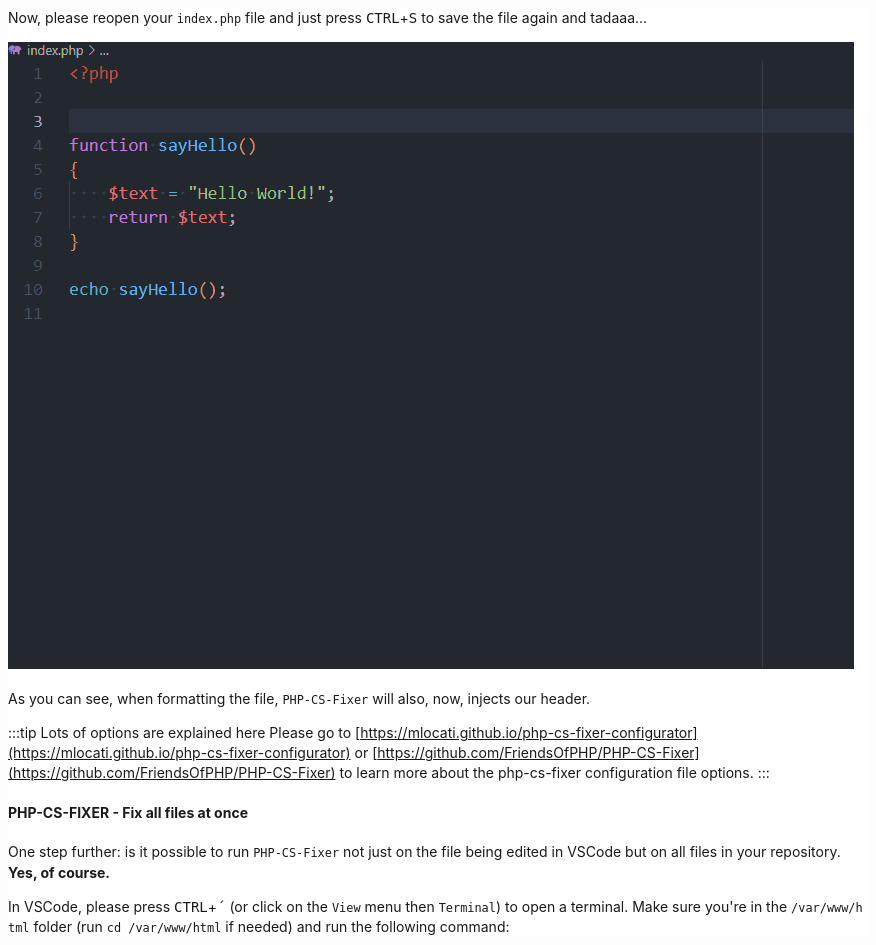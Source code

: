 </Snippet>

Now, please reopen your `index.php` file and just press <kbd>CTRL</kbd>+<kbd>S</kbd> to save the file again and tadaaa...

![A license block is automatically added by php-cs-fixer](./images/license.gif)

As you can see, when formatting the file, `PHP-CS-Fixer` will also, now, injects our header.

:::tip Lots of options are explained here
Please go to [https://mlocati.github.io/php-cs-fixer-configurator](https://mlocati.github.io/php-cs-fixer-configurator) or [https://github.com/FriendsOfPHP/PHP-CS-Fixer](https://github.com/FriendsOfPHP/PHP-CS-Fixer) to learn more about the php-cs-fixer configuration file options.
:::

#### PHP-CS-FIXER - Fix all files at once

One step further: is it possible to run `PHP-CS-Fixer` not just on the file being edited in VSCode but on all files in your repository. **Yes, of course.**

In VSCode, please press <kbd>CTRL</kbd>+<kbd>´</kbd> (or click on the `View` menu then `Terminal`) to open a terminal. Make sure you're in the `/var/www/html` folder (run `cd /var/www/html` if needed) and run the following command:
